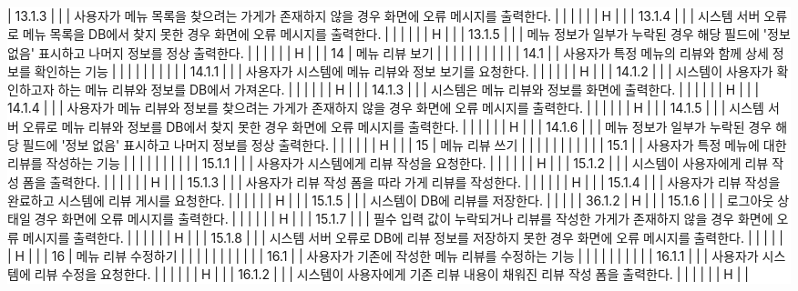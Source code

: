 | 13.1.3 |                             |                                                                      | 사용자가 메뉴 목록을 찾으려는 가게가 존재하지 않을 경우 화면에 오류 메시지를 출력한다.                |                                                |                                                     |                                                          |   |                       | H                                         |                         |
| 13.1.4 |                             |                                                                      | 시스템 서버 오류로 메뉴 목록을 DB에서 찾지 못한 경우 화면에 오류 메시지를 출력한다.                |                                                |                                                     |                                                          |   |                       | H                                         |                         |
| 13.1.5 |                             |                                                                      | 메뉴 정보가 일부가 누락된 경우 해당 필드에 '정보 없음' 표시하고 나머지 정보를 정상 출력한다.           |                                                |                                                     |                                                          |   |                       | H                                         |                         |
| 14     | 메뉴 리뷰 보기       |                                                                         |                                                                       |   |   |   |   |        |   |   |
| 14.1   |                | 사용자가 특정 메뉴의 리뷰와 함께 상세 정보를 확인하는 기능                                       |                                                                       |   |   |   |   |        |   |   |
| 14.1.1 |                |                                                                         | 사용자가 시스템에 메뉴 리뷰와 정보 보기를 요청한다.                                         |   |   |   |   |        | H |   |
| 14.1.2 |                |                                                                         | 시스템이 사용자가 확인하고자 하는 메뉴 리뷰와 정보를 DB에서 가져온다.                              |   |   |   |   |        | H |   |
| 14.1.3 |                |                                                                         | 시스템은 메뉴 리뷰와 정보를 화면에 출력한다.                                             |   |   |   |   |        | H |   |
| 14.1.4 |                |                                                                         | 사용자가 메뉴 리뷰와 정보를 찾으려는 가게가 존재하지 않을 경우 화면에 오류 메시지를 출력한다.                 |   |   |   |   |        | H |   |
| 14.1.5 |                |                                                                         | 시스템 서버 오류로 메뉴 리뷰와 정보를 DB에서 찾지 못한 경우 화면에 오류 메시지를 출력한다.                 |   |   |   |   |        | H |   |
| 14.1.6 |                |                                                                         | 메뉴 정보가 일부가 누락된 경우 해당 필드에 '정보 없음' 표시하고 나머지 정보를 정상 출력한다.                |   |   |   |   |        | H |   |
| 15     | 메뉴 리뷰 쓰기       |                                                                         |                                                                       |   |   |   |   |        |   |   |
| 15.1   |                | 사용자가 특정 메뉴에 대한 리뷰를 작성하는 기능                                              |                                                                       |   |   |   |   |        |   |   |
| 15.1.1 |                |                                                                         | 사용자가 시스템에게 리뷰 작성을 요청한다.                                               |   |   |   |   |        | H |   |
| 15.1.2 |                |                                                                         | 시스템이 사용자에게 리뷰 작성 폼을 출력한다.                                             |   |   |   |   |        | H |   |
| 15.1.3 |                |                                                                         | 사용자가 리뷰 작성 폼을 따라 가게 리뷰를 작성한다.                                         |   |   |   |   |        | H |   |
| 15.1.4 |                |                                                                         | 사용자가 리뷰 작성을 완료하고 시스템에 리뷰 게시를 요청한다.                                    |   |   |   |   |        | H |   |
| 15.1.5 |                |                                                                         | 시스템이 DB에 리뷰를 저장한다.                                                    |   |   |   |   | 36.1.2 | H |   |
| 15.1.6 |                |                                                                         | 로그아웃 상태일 경우 화면에 오류 메시지를 출력한다.                                         |   |   |   |   |        | H |   |
| 15.1.7 |                |                                                                         | 필수 입력 값이 누락되거나 리뷰를 작성한 가게가 존재하지 않을 경우 화면에 오류 메시지를 출력한다.               |   |   |   |   |        | H |   |
| 15.1.8 |                |                                                                         | 시스템 서버 오류로 DB에 리뷰 정보를 저장하지 못한 경우 화면에 오류 메시지를 출력한다.                    |   |   |   |   |        | H |   |
| 16     | 메뉴 리뷰 수정하기     |                                                                         |                                                                       |   |   |   |   |        |   |   |
| 16.1   |                | 사용자가 기존에 작성한 메뉴 리뷰를 수정하는 기능                                             |                                                                       |   |   |   |   |        |   |   |
| 16.1.1 |                |                                                                         | 사용자가 시스템에 리뷰 수정을 요청한다.                                                |   |   |   |   |        | H |   |
| 16.1.2 |                |                                                                         | 시스템이 사용자에게 기존 리뷰 내용이 채워진 리뷰 작성 폼을 출력한다.                               |   |   |   |   |        | H |   |